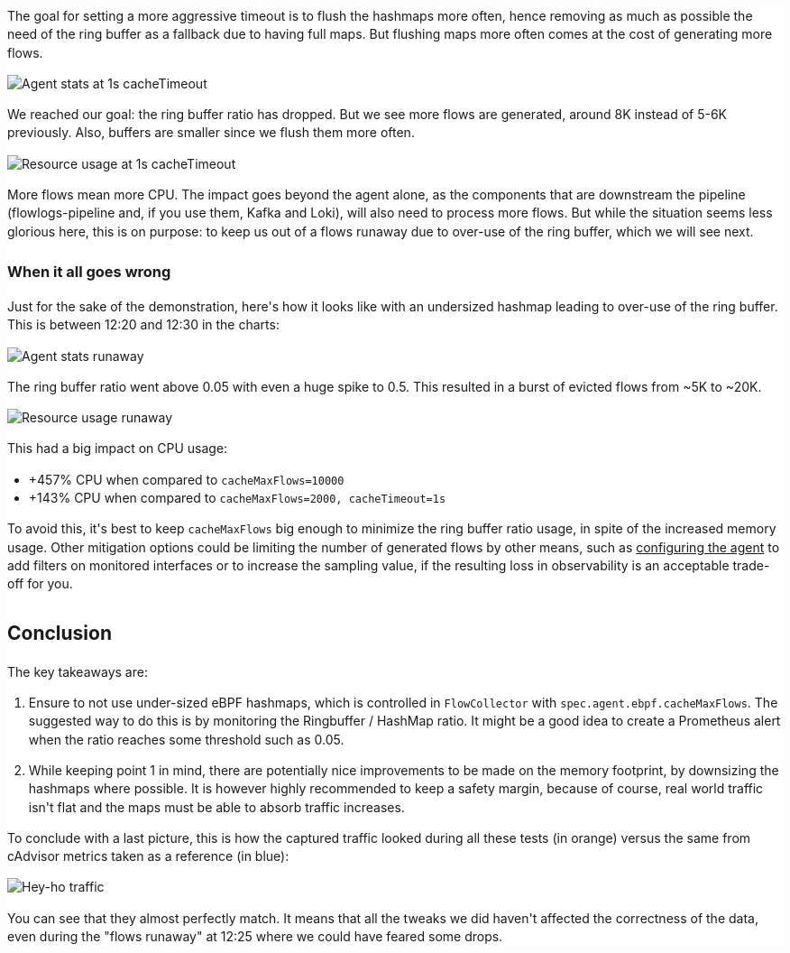 The goal for setting a more aggressive timeout is to flush the hashmaps more often, hence removing as much as possible the need of the ring buffer as a fallback due to having full maps. But flushing maps more often comes at the cost of generating more flows.

![Agent stats at 1s cacheTimeout]({page.image('agent_metrics_perf/agent-stats-1s.png')})

We reached our goal: the ring buffer ratio has dropped. But we see more flows are generated, around 8K instead of 5-6K previously. Also, buffers are smaller since we flush them more often.

![Resource usage at 1s cacheTimeout]({page.image('agent_metrics_perf/res-usage-1s.png')})

More flows mean more CPU. The impact goes beyond the agent alone, as the components that are downstream the pipeline (flowlogs-pipeline and, if you use them, Kafka and Loki), will also need to process more flows. But while the situation seems less glorious here, this is on purpose: to keep us out of a flows runaway due to over-use of the ring buffer, which we will see next.

### When it all goes wrong

Just for the sake of the demonstration, here's how it looks like with an undersized hashmap leading to over-use of the ring buffer. This is between 12:20 and 12:30 in the charts:

![Agent stats runaway]({page.image('agent_metrics_perf/agent-stats-runaway.png')})

The ring buffer ratio went above 0.05 with even a huge spike to 0.5. This resulted in a burst of evicted flows from ~5K to ~20K.

![Resource usage runaway]({page.image('agent_metrics_perf/res-usage-runaway.png')})

This had a big impact on CPU usage:
- +457% CPU when compared to `cacheMaxFlows=10000`
- +143% CPU when compared to `cacheMaxFlows=2000, cacheTimeout=1s`

To avoid this, it's best to keep `cacheMaxFlows` big enough to minimize the ring buffer ratio usage, in spite of the increased memory usage. Other mitigation options could be limiting the number of generated flows by other means, such as [configuring the agent](https://github.com/netobserv/network-observability-operator/blob/19bcb45d6899f12feb13f94a925a10a4f4c92106/docs/FlowCollector.md#flowcollectorspecagentebpf-1) to add filters on monitored interfaces or to increase the sampling value, if the resulting loss in observability is an acceptable trade-off for you.

## Conclusion

The key takeaways are:

1. Ensure to not use under-sized eBPF hashmaps, which is controlled in `FlowCollector` with `spec.agent.ebpf.cacheMaxFlows`. The suggested way to do this is by monitoring the Ringbuffer / HashMap ratio. It might be a good idea to create a Prometheus alert when the ratio reaches some threshold such as 0.05.

2. While keeping point 1 in mind, there are potentially nice improvements to be made on the memory footprint, by downsizing the hashmaps where possible. It is however highly recommended to keep a safety margin, because of course, real world traffic isn't flat and the maps must be able to absorb traffic increases.

To conclude with a last picture, this is how the captured traffic looked during all these tests (in orange) versus the same from cAdvisor metrics taken as a reference (in blue):

![Hey-ho traffic]({page.image('agent_metrics_perf/heyho-mbps-3.png')})

You can see that they almost perfectly match. It means that all the tweaks we did haven't affected the correctness of the data, even during the "flows runaway" at 12:25 where we could have feared some drops.
